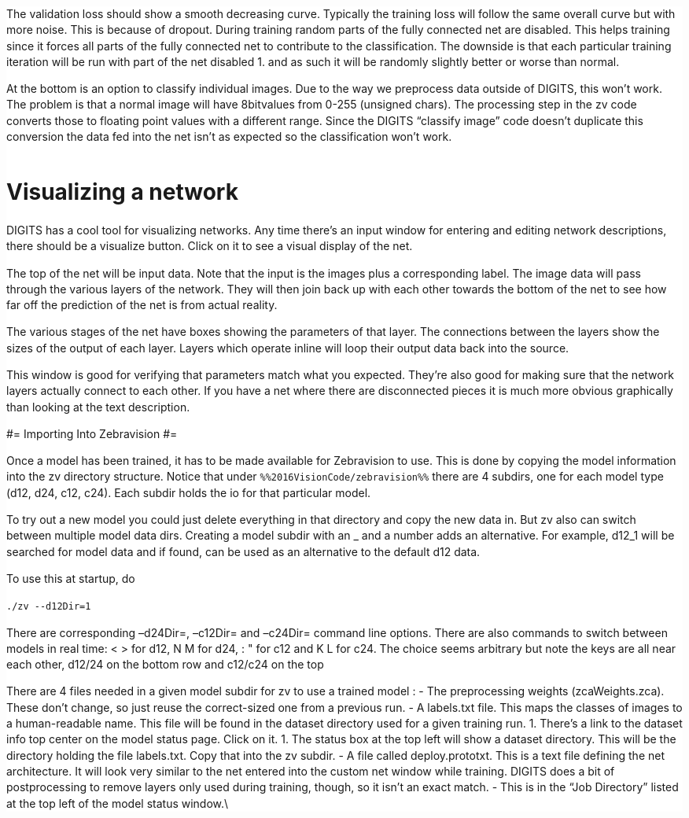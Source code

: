 The validation loss should show a smooth decreasing curve. Typically the training loss will follow the same overall curve but with more noise. This is because of dropout. During training random parts of the fully connected net are disabled. This helps training since it forces all parts of the fully connected net to contribute to the classification. The downside is that each particular training iteration will be run with part of the net disabled 1. and as such it will be randomly slightly better or worse than normal.

At the bottom is an option to classify individual images. Due to the way we preprocess data outside of DIGITS, this won’t work. The problem is that a normal image will have 8bitvalues from 0-255 (unsigned chars). The processing step in the zv code converts those to floating point values with a different range. Since the DIGITS “classify image” code doesn’t duplicate this conversion the data fed into the net isn’t as expected so the classification won’t work.

# Visualizing a network #

DIGITS has a cool tool for visualizing networks. Any time there’s an input window for entering and editing network descriptions, there should be a visualize button. Click on it to see a visual display of the net.

The top of the net will be input data. Note that the input is the images plus a corresponding label. The image data will pass through the various layers of the network. They will then join back up with each other towards the bottom of the net to see how far off the prediction of the net is from actual reality.

The various stages of the net have boxes showing the parameters of that layer. The connections between the layers show the sizes of the output of each layer. Layers which operate inline will loop their output data back into the source.

This window is good for verifying that parameters match what you expected. They’re also good for making sure that the network layers actually connect to each other. If you have a net where there are disconnected pieces it is much more obvious graphically than looking at the text description.

#= Importing Into Zebravision #=

Once a model has been trained, it has to be made available for Zebravision to use. This is done by copying the model information into the zv directory structure. Notice that under `%%2016VisionCode/zebravision%%` there are 4 subdirs, one for each model type (d12, d24, c12, c24). Each subdir holds the io for that particular model.

To try out a new model you could just delete everything in that directory and copy the new data in. But zv also can switch between multiple model data dirs. Creating a model subdir with an _ and a number adds an alternative. For example, d12_1 will be searched for model data and if found, can be used as an alternative to the default d12 data.

To use this at startup, do

```
./zv --d12Dir=1
```
There are corresponding –d24Dir=, –c12Dir= and –c24Dir= command line options. There are also commands to switch between models in real time: < > for d12, N M for d24, : " for c12 and K L for c24. The choice seems arbitrary but note the keys are all near each other, d12/24 on the bottom row and c12/c24 on the top

There are 4 files needed in a given model subdir for zv to use a trained model : - The preprocessing weights (zcaWeights.zca). These don’t change, so just reuse the correct-sized one from a previous run. - A labels.txt file. This maps the classes of images to a human-readable name. This file will be found in the dataset directory used for a given training run. 1. There’s a link to the dataset info top center on the model status page. Click on it. 1. The status box at the top left will show a dataset directory. This will be the directory holding the file labels.txt. Copy that into the zv subdir. - A file called deploy.prototxt. This is a text file defining the net architecture. It will look very similar to the net entered into the custom net window while training. DIGITS does a bit of postprocessing to remove layers only used during training, though, so it isn’t an exact match. - This is in the “Job Directory” listed at the top left of the model status window.\\